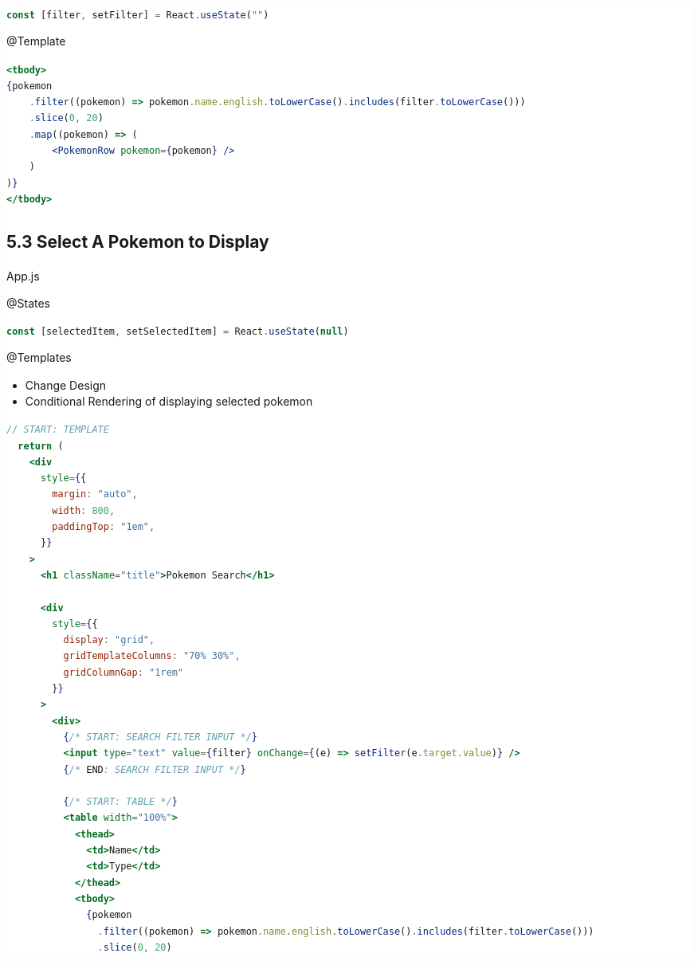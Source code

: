```jsx
const [filter, setFilter] = React.useState("")
```

@Template

```jsx
<tbody>
{pokemon
	.filter((pokemon) => pokemon.name.english.toLowerCase().includes(filter.toLowerCase()))
	.slice(0, 20)
	.map((pokemon) => (
		<PokemonRow pokemon={pokemon} />
	)
)}
</tbody>
```

## 5.3 Select A Pokemon to Display

App.js

@States

```jsx
const [selectedItem, setSelectedItem] = React.useState(null)
```

@Templates

- Change Design
- Conditional Rendering of displaying selected pokemon

```jsx
// START: TEMPLATE
  return (
    <div
      style={{
        margin: "auto",
        width: 800,
        paddingTop: "1em",
      }}
    >
      <h1 className="title">Pokemon Search</h1>

      <div
        style={{
          display: "grid",
          gridTemplateColumns: "70% 30%",
          gridColumnGap: "1rem"
        }}
      >
        <div>
          {/* START: SEARCH FILTER INPUT */}
          <input type="text" value={filter} onChange={(e) => setFilter(e.target.value)} />
          {/* END: SEARCH FILTER INPUT */}

          {/* START: TABLE */}
          <table width="100%">
            <thead>
              <td>Name</td>
              <td>Type</td>
            </thead>
            <tbody>
              {pokemon
                .filter((pokemon) => pokemon.name.english.toLowerCase().includes(filter.toLowerCase()))
                .slice(0, 20)
```